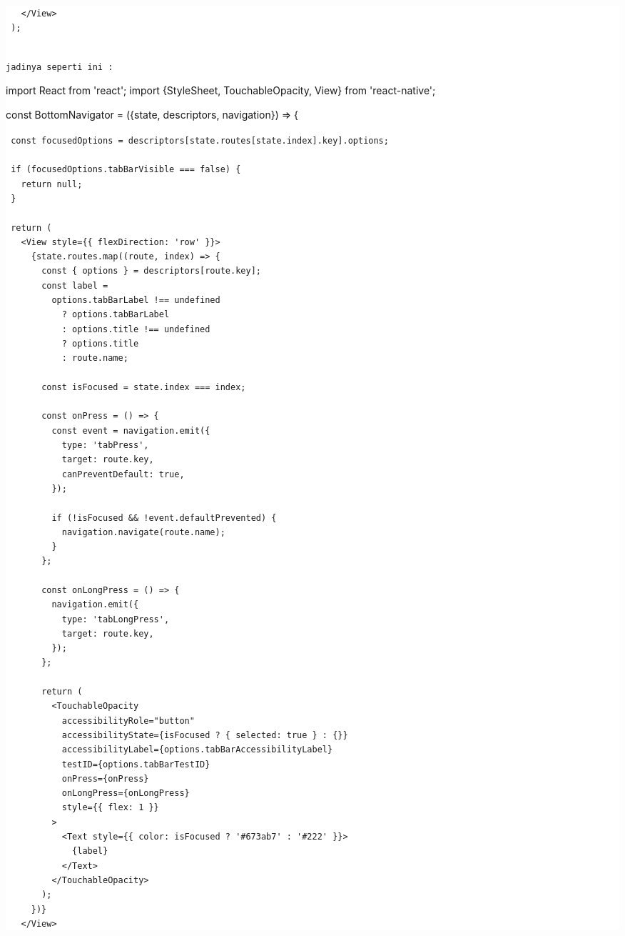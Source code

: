        </View>
     );
   
   ```

   jadinya seperti ini :

   ```
   import React from 'react';
   import {StyleSheet, TouchableOpacity, View} from 'react-native';
   
   
   const BottomNavigator = ({state, descriptors, navigation}) => {
    
     const focusedOptions = descriptors[state.routes[state.index].key].options;
   
     if (focusedOptions.tabBarVisible === false) {
       return null;
     }
   
     return (
       <View style={{ flexDirection: 'row' }}>
         {state.routes.map((route, index) => {
           const { options } = descriptors[route.key];
           const label =
             options.tabBarLabel !== undefined
               ? options.tabBarLabel
               : options.title !== undefined
               ? options.title
               : route.name;
   
           const isFocused = state.index === index;
   
           const onPress = () => {
             const event = navigation.emit({
               type: 'tabPress',
               target: route.key,
               canPreventDefault: true,
             });
   
             if (!isFocused && !event.defaultPrevented) {
               navigation.navigate(route.name);
             }
           };
   
           const onLongPress = () => {
             navigation.emit({
               type: 'tabLongPress',
               target: route.key,
             });
           };
   
           return (
             <TouchableOpacity
               accessibilityRole="button"
               accessibilityState={isFocused ? { selected: true } : {}}
               accessibilityLabel={options.tabBarAccessibilityLabel}
               testID={options.tabBarTestID}
               onPress={onPress}
               onLongPress={onLongPress}
               style={{ flex: 1 }}
             >
               <Text style={{ color: isFocused ? '#673ab7' : '#222' }}>
                 {label}
               </Text>
             </TouchableOpacity>
           );
         })}
       </View>